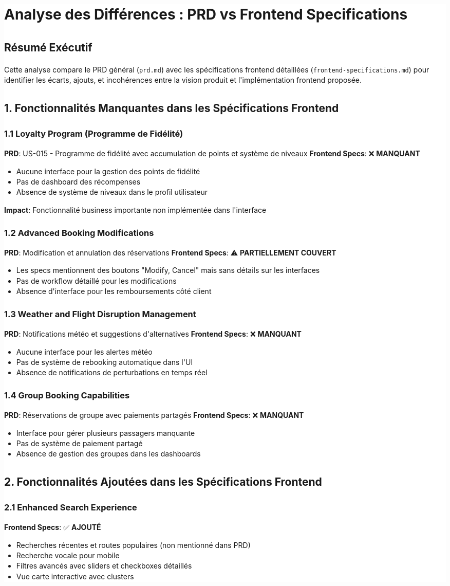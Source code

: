 # Analyse des Différences : PRD vs Frontend Specifications

## Résumé Exécutif

Cette analyse compare le PRD général (`prd.md`) avec les spécifications frontend détaillées (`frontend-specifications.md`) pour identifier les écarts, ajouts, et incohérences entre la vision produit et l'implémentation frontend proposée.

## 1. Fonctionnalités Manquantes dans les Spécifications Frontend

### 1.1 Loyalty Program (Programme de Fidélité)
**PRD**: US-015 - Programme de fidélité avec accumulation de points et système de niveaux
**Frontend Specs**: ❌ **MANQUANT**
- Aucune interface pour la gestion des points de fidélité
- Pas de dashboard des récompenses
- Absence de système de niveaux dans le profil utilisateur

**Impact**: Fonctionnalité business importante non implémentée dans l'interface

### 1.2 Advanced Booking Modifications
**PRD**: Modification et annulation des réservations
**Frontend Specs**: ⚠️ **PARTIELLEMENT COUVERT**
- Les specs mentionnent des boutons "Modify, Cancel" mais sans détails sur les interfaces
- Pas de workflow détaillé pour les modifications
- Absence d'interface pour les remboursements côté client

### 1.3 Weather and Flight Disruption Management
**PRD**: Notifications météo et suggestions d'alternatives
**Frontend Specs**: ❌ **MANQUANT**
- Aucune interface pour les alertes météo
- Pas de système de rebooking automatique dans l'UI
- Absence de notifications de perturbations en temps réel

### 1.4 Group Booking Capabilities
**PRD**: Réservations de groupe avec paiements partagés
**Frontend Specs**: ❌ **MANQUANT**
- Interface pour gérer plusieurs passagers manquante
- Pas de système de paiement partagé
- Absence de gestion des groupes dans les dashboards

## 2. Fonctionnalités Ajoutées dans les Spécifications Frontend

### 2.1 Enhanced Search Experience
**Frontend Specs**: ✅ **AJOUTÉ**
- Recherches récentes et routes populaires (non mentionné dans PRD)
- Recherche vocale pour mobile
- Filtres avancés avec sliders et checkboxes détaillés
- Vue carte interactive avec clusters
